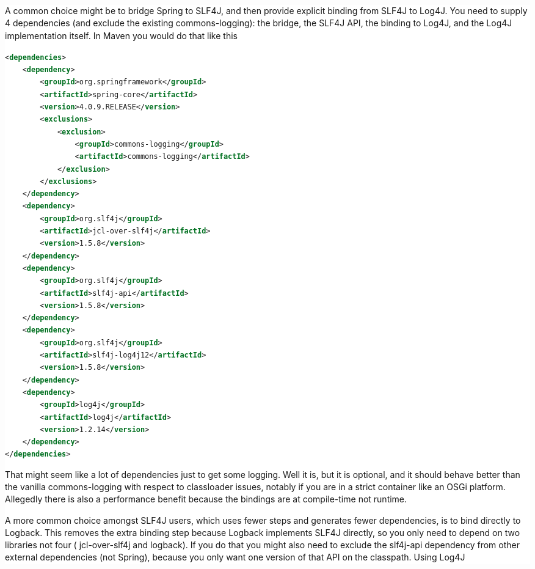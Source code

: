 A common choice might be to bridge Spring to SLF4J, and then provide explicit binding from SLF4J to Log4J. You need to supply 4 dependencies (and exclude the existing commons-logging): the bridge, the SLF4J API, the binding to Log4J, and the Log4J implementation itself. In Maven you would do that like this

```xml
<dependencies>
    <dependency>
        <groupId>org.springframework</groupId>
        <artifactId>spring-core</artifactId>
        <version>4.0.9.RELEASE</version>
        <exclusions>
            <exclusion>
                <groupId>commons-logging</groupId>
                <artifactId>commons-logging</artifactId>
            </exclusion>
        </exclusions>
    </dependency>
    <dependency>
        <groupId>org.slf4j</groupId>
        <artifactId>jcl-over-slf4j</artifactId>
        <version>1.5.8</version>
    </dependency>
    <dependency>
        <groupId>org.slf4j</groupId>
        <artifactId>slf4j-api</artifactId>
        <version>1.5.8</version>
    </dependency>
    <dependency>
        <groupId>org.slf4j</groupId>
        <artifactId>slf4j-log4j12</artifactId>
        <version>1.5.8</version>
    </dependency>
    <dependency>
        <groupId>log4j</groupId>
        <artifactId>log4j</artifactId>
        <version>1.2.14</version>
    </dependency>
</dependencies>
```

That might seem like a lot of dependencies just to get some logging. Well it is, but it is optional, and it should behave better than the vanilla commons-logging with respect to classloader issues, notably if you are in a strict container like an OSGi platform. Allegedly there is also a performance benefit because the bindings are at compile-time not runtime.

A more common choice amongst SLF4J users, which uses fewer steps and generates fewer dependencies, is to bind directly to Logback. This removes the extra binding step because Logback implements SLF4J directly, so you only need to depend on two libraries not four ( jcl-over-slf4j and logback). If you do that you might also need to exclude the slf4j-api dependency from other external dependencies (not Spring), because you only want one version of that API on the classpath.
Using Log4J
